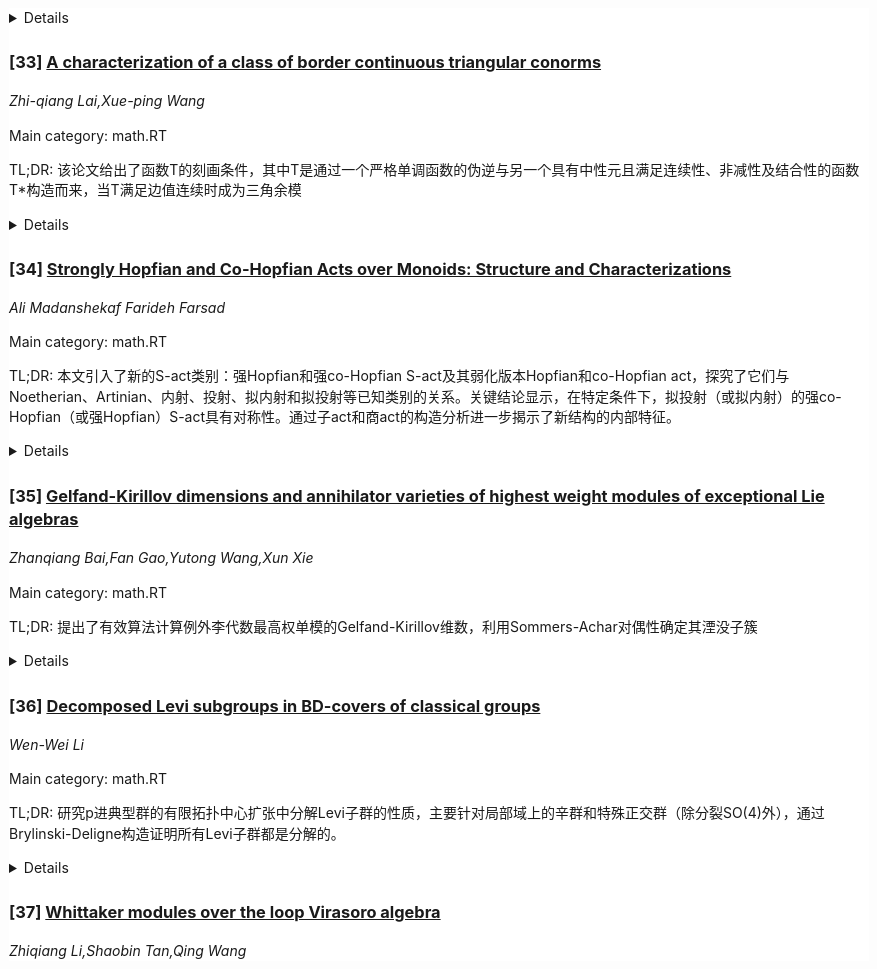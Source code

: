 
<details><summary>Details</summary></details>


### [33] [A characterization of a class of border continuous triangular conorms](https://arxiv.org/abs/2509.24190)
*Zhi-qiang Lai,Xue-ping Wang*

Main category: math.RT

TL;DR: 该论文给出了函数T的刻画条件，其中T是通过一个严格单调函数的伪逆与另一个具有中性元且满足连续性、非减性及结合性的函数T*构造而来，当T满足边值连续时成为三角余模


<details><summary>Details</summary></details>


### [34] [Strongly Hopfian and Co-Hopfian Acts over Monoids: Structure and Characterizations](https://arxiv.org/abs/2509.24292)
*Ali Madanshekaf Farideh Farsad*

Main category: math.RT

TL;DR: 本文引入了新的S-act类别：强Hopfian和强co-Hopfian S-act及其弱化版本Hopfian和co-Hopfian act，探究了它们与Noetherian、Artinian、内射、投射、拟内射和拟投射等已知类别的关系。关键结论显示，在特定条件下，拟投射（或拟内射）的强co-Hopfian（或强Hopfian）S-act具有对称性。通过子act和商act的构造分析进一步揭示了新结构的内部特征。


<details><summary>Details</summary></details>


### [35] [Gelfand-Kirillov dimensions and annihilator varieties of highest weight modules of exceptional Lie algebras](https://arxiv.org/abs/2509.24346)
*Zhanqiang Bai,Fan Gao,Yutong Wang,Xun Xie*

Main category: math.RT

TL;DR: 提出了有效算法计算例外李代数最高权单模的Gelfand-Kirillov维数，利用Sommers-Achar对偶性确定其湮没子簇


<details><summary>Details</summary></details>


### [36] [Decomposed Levi subgroups in BD-covers of classical groups](https://arxiv.org/abs/2509.24571)
*Wen-Wei Li*

Main category: math.RT

TL;DR: 研究p进典型群的有限拓扑中心扩张中分解Levi子群的性质，主要针对局部域上的辛群和特殊正交群（除分裂SO(4)外），通过Brylinski-Deligne构造证明所有Levi子群都是分解的。


<details><summary>Details</summary></details>


### [37] [Whittaker modules over the loop Virasoro algebra](https://arxiv.org/abs/2509.24574)
*Zhiqiang Li,Shaobin Tan,Qing Wang*
